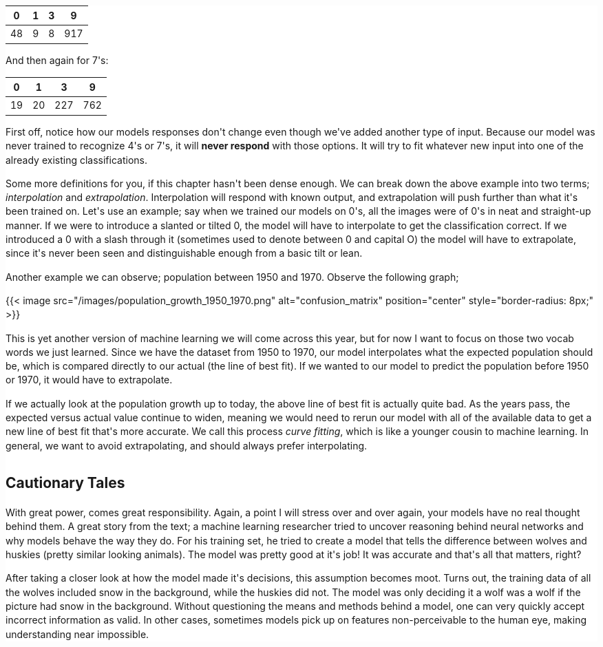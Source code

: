 | 0   | 1   | 3   | 9   |
| --- | --- | --- | --- |
| 48  | 9   | 8   | 917 |

And then again for 7's:

| 0   | 1   | 3   | 9   |
| --- | --- | --- | --- |
| 19  | 20  | 227 | 762 |

First off, notice how our models responses don't change even though we've added another type of input. Because our model was never trained to recognize 4's or 7's, it will **never respond** with those options. It will try to fit whatever new input into one of the already existing classifications.

Some more definitions for you, if this chapter hasn't been dense enough. We can break down the above example into two terms; _interpolation_ and _extrapolation_. Interpolation will respond with known output, and extrapolation will push further than what it's been trained on. Let's use an example; say when we trained our models on 0's, all the images were of 0's in neat and straight-up manner. If we were to introduce a slanted or tilted 0, the model will have to interpolate to get the classification correct. If we introduced a 0 with a slash through it (sometimes used to denote between 0 and capital O) the model will have to extrapolate, since it's never been seen and distinguishable enough from a basic tilt or lean.

Another example we can observe; population between 1950 and 1970. Observe the following graph;

{{< image src="/images/population_growth_1950_1970.png" alt="confusion_matrix" position="center" style="border-radius: 8px;" >}}

This is yet another version of machine learning we will come across this year, but for now I want to focus on those two vocab words we just learned. Since we have the dataset from 1950 to 1970, our model interpolates what the expected population should be, which is compared directly to our actual (the line of best fit). If we wanted to our model to predict the population before 1950 or 1970, it would have to extrapolate.

If we actually look at the population growth up to today, the above line of best fit is actually quite bad. As the years pass, the expected versus actual value continue to widen, meaning we would need to rerun our model with all of the available data to get a new line of best fit that's more accurate. We call this process _curve fitting_, which is like a younger cousin to machine learning. In general, we want to avoid extrapolating, and should always prefer interpolating.

## Cautionary Tales

With great power, comes great responsibility. Again, a point I will stress over and over again, your models have no real thought behind them. A great story from the text; a machine learning researcher tried to uncover reasoning behind neural networks and why models behave the way they do. For his training set, he tried to create a model that tells the difference between wolves and huskies (pretty similar looking animals). The model was pretty good at it's job! It was accurate and that's all that matters, right?

After taking a closer look at how the model made it's decisions, this assumption becomes moot. Turns out, the training data of all the wolves included snow in the background, while the huskies did not. The model was only deciding it a wolf was a wolf if the picture had snow in the background. Without questioning the means and methods behind a model, one can very quickly accept incorrect information as valid. In other cases, sometimes models pick up on features non-perceivable to the human eye, making understanding near impossible.

